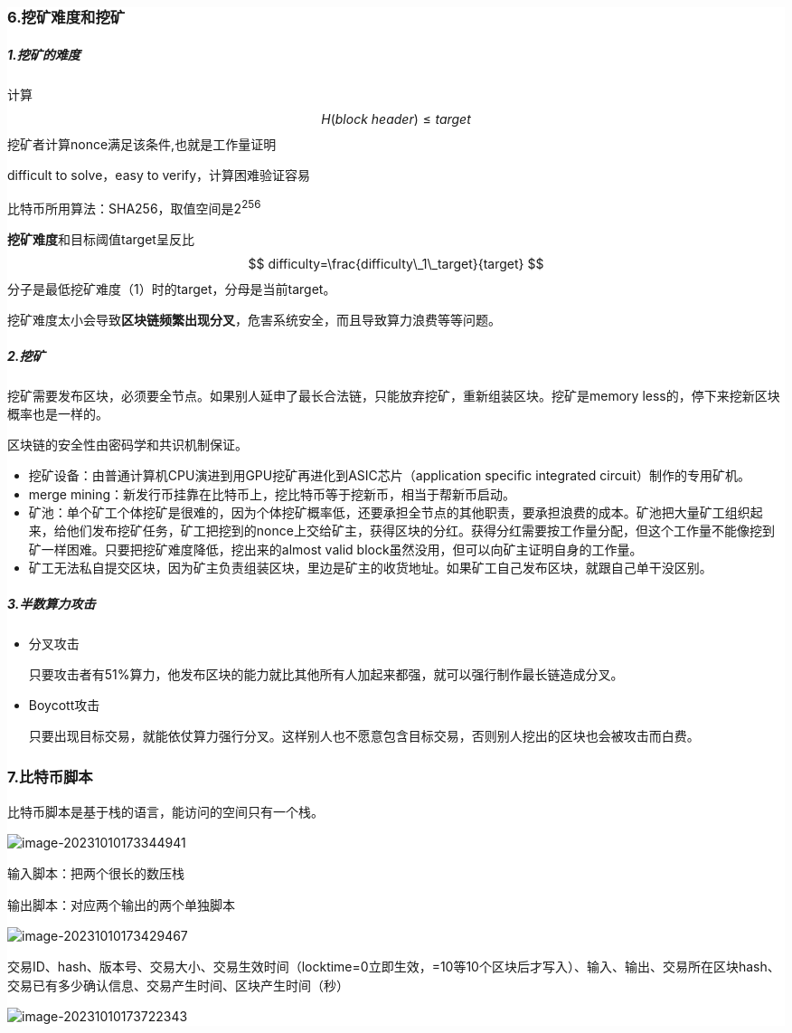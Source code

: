 ### 6.挖矿难度和挖矿

##### 1.挖矿的难度

计算
$$
H(block \ header) \leq target
$$
挖矿者计算nonce满足该条件,也就是工作量证明

difficult to solve，easy to verify，计算困难验证容易

比特币所用算法：SHA256，取值空间是$2^{256}$

**挖矿难度**和目标阈值target呈反比
$$
difficulty=\frac{difficulty\_1\_target}{target}
$$
分子是最低挖矿难度（1）时的target，分母是当前target。

挖矿难度太小会导致**区块链频繁出现分叉**，危害系统安全，而且导致算力浪费等等问题。

##### 2.挖矿

挖矿需要发布区块，必须要全节点。如果别人延申了最长合法链，只能放弃挖矿，重新组装区块。挖矿是memory less的，停下来挖新区块概率也是一样的。

区块链的安全性由密码学和共识机制保证。

- 挖矿设备：由普通计算机CPU演进到用GPU挖矿再进化到ASIC芯片（application specific integrated circuit）制作的专用矿机。
- merge mining：新发行币挂靠在比特币上，挖比特币等于挖新币，相当于帮新币启动。
- 矿池：单个矿工个体挖矿是很难的，因为个体挖矿概率低，还要承担全节点的其他职责，要承担浪费的成本。矿池把大量矿工组织起来，给他们发布挖矿任务，矿工把挖到的nonce上交给矿主，获得区块的分红。获得分红需要按工作量分配，但这个工作量不能像挖到矿一样困难。只要把挖矿难度降低，挖出来的almost valid block虽然没用，但可以向矿主证明自身的工作量。
- 矿工无法私自提交区块，因为矿主负责组装区块，里边是矿主的收货地址。如果矿工自己发布区块，就跟自己单干没区别。

##### 3.半数算力攻击

- 分叉攻击

  只要攻击者有51%算力，他发布区块的能力就比其他所有人加起来都强，就可以强行制作最长链造成分叉。

- Boycott攻击

  只要出现目标交易，就能依仗算力强行分叉。这样别人也不愿意包含目标交易，否则别人挖出的区块也会被攻击而白费。

### 7.比特币脚本

比特币脚本是基于栈的语言，能访问的空间只有一个栈。

![image-20231010173344941](C:/Users/1649019876/AppData/Roaming/Typora/typora-user-images/image-20231010173344941.png)

输入脚本：把两个很长的数压栈

输出脚本：对应两个输出的两个单独脚本

![image-20231010173429467](C:/Users/1649019876/AppData/Roaming/Typora/typora-user-images/image-20231010173429467.png)

交易ID、hash、版本号、交易大小、交易生效时间（locktime=0立即生效，=10等10个区块后才写入）、输入、输出、交易所在区块hash、交易已有多少确认信息、交易产生时间、区块产生时间（秒）

![image-20231010173722343](C:/Users/1649019876/AppData/Roaming/Typora/typora-user-images/image-20231010173722343.png)

